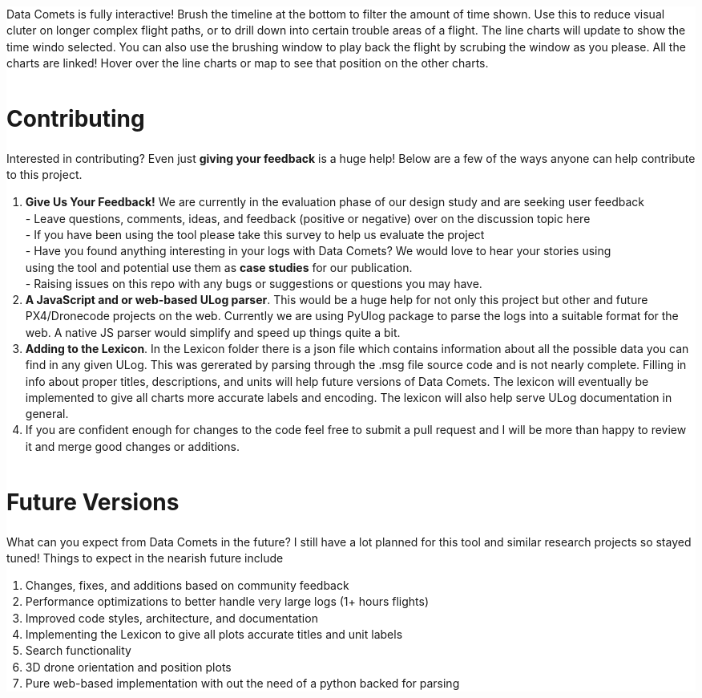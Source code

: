  <p>Data Comets is fully interactive! Brush the timeline at the bottom to filter the amount of time shown. Use this to reduce visual cluter on longer complex flight paths, or to drill down into certain trouble areas of a flight. The line charts will update to show the time windo selected. You can also use the brushing window to play back the flight by scrubing the window as you please. All the charts are linked! Hover over the line charts or map to see that position on the other charts.</p>
  </p>


<h1 id="contributing">Contributing</h1>
<p>Interested in contributing? Even just <strong>giving your feedback</strong> is a huge help! Below are a few of the ways anyone can help contribute to this project.</p>
<ol>
 <li><strong>Give Us Your Feedback!</strong> We are currently in the evaluation phase of our design study and are seeking user feedback<br>
- Leave questions, comments, ideas, and feedback (positive or negative) over on the discussion topic here<br>
- If you have been using the tool please take this survey to help us evaluate the project<br>
- Have you found anything interesting in your logs with Data Comets? We would love to hear your stories using<br>
using the tool and potential use them as <strong>case studies</strong> for our publication.<br>
- Raising issues on this repo with any bugs or suggestions or questions you may have.</li>
 <li><strong>A JavaScript and or web-based ULog parser</strong>. This would be a huge help for not only this project but other and future 		PX4/Dronecode projects on the web. Currently we are using PyUlog package to parse the logs into a suitable format for the web. A native JS parser would simplify and speed up things quite a bit.</li>
<li><strong>Adding to the Lexicon</strong>. In the Lexicon folder there is a json file which contains information about all the possible data you can find in any given ULog. This was gererated by parsing through the .msg file source code and is not nearly complete. Filling in info about proper titles, descriptions, and units will help future versions of Data Comets. The lexicon will eventually be implemented to give all charts more accurate labels and encoding. The lexicon will also help serve ULog documentation in general.</li>
<li>If you are confident enough for changes to the code feel free to submit a pull request and I will be more than happy to review it and merge good changes or additions.</li>
</ol>
<h1 id="future-versions">Future Versions</h1>
<p>What can you expect from Data Comets in the future? I still have a lot planned for this tool and similar research projects so stayed tuned! Things to expect in the nearish future include</p>
<ol>
<li>Changes, fixes, and additions based on community feedback</li>
<li>Performance optimizations to better handle very large logs (1+ hours flights)</li>
<li>Improved code styles, architecture, and documentation</li>
<li>Implementing the Lexicon to give all plots accurate titles and unit labels</li>
<li>Search functionality</li>
<li>3D drone orientation and position plots</li>
<li>Pure web-based implementation with out the need of a python backed for parsing</li>
</ol>
